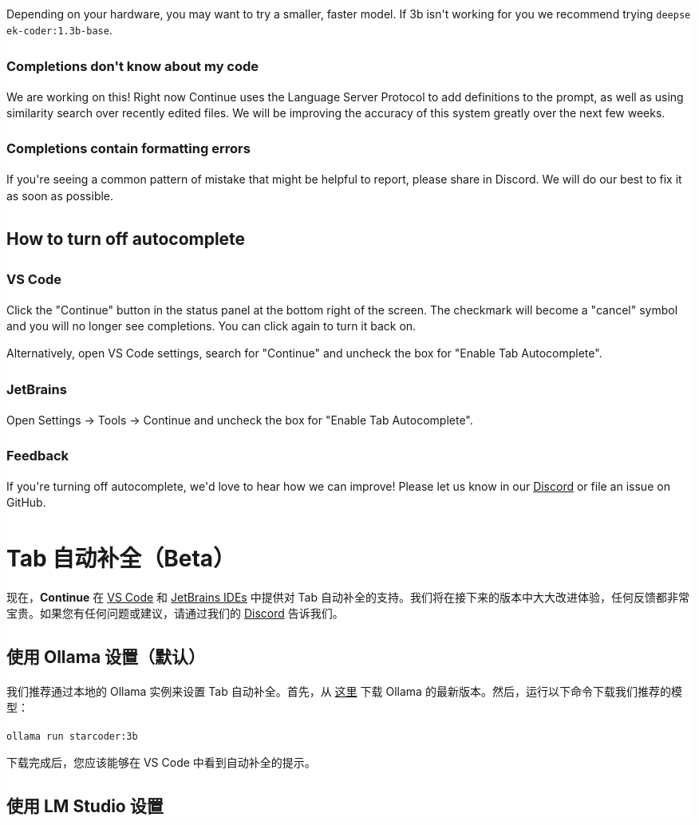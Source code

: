 Depending on your hardware, you may want to try a smaller, faster model. If 3b isn't working for you we recommend trying `deepseek-coder:1.3b-base`.

### Completions don't know about my code

We are working on this! Right now Continue uses the Language Server Protocol to add definitions to the prompt, as well as using similarity search over recently edited files. We will be improving the accuracy of this system greatly over the next few weeks.

### Completions contain formatting errors

If you're seeing a common pattern of mistake that might be helpful to report, please share in Discord. We will do our best to fix it as soon as possible.

## How to turn off autocomplete

### VS Code

Click the "Continue" button in the status panel at the bottom right of the screen. The checkmark will become a "cancel" symbol and you will no longer see completions. You can click again to turn it back on.

Alternatively, open VS Code settings, search for "Continue" and uncheck the box for "Enable Tab Autocomplete".

### JetBrains

Open Settings -> Tools -> Continue and uncheck the box for "Enable Tab Autocomplete".

### Feedback

If you're turning off autocomplete, we'd love to hear how we can improve! Please let us know in our [Discord](https://discord.gg/vapESyrFmJ) or file an issue on GitHub.

Tab 自动补全（Beta）
==============

现在，**Continue** 在 [VS Code](https://marketplace.visualstudio.com/items?itemName=Continue.continue) 和 [JetBrains IDEs](https://plugins.jetbrains.com/plugin/22707-continue/edit) 中提供对 Tab 自动补全的支持。我们将在接下来的版本中大大改进体验，任何反馈都非常宝贵。如果您有任何问题或建议，请通过我们的 [Discord](https://discord.gg/vapESyrFmJ) 告诉我们。

使用 Ollama 设置（默认）
----------------

我们推荐通过本地的 Ollama 实例来设置 Tab 自动补全。首先，从 [这里](https://ollama.ai) 下载 Ollama 的最新版本。然后，运行以下命令下载我们推荐的模型：

```bash
ollama run starcoder:3b
```

下载完成后，您应该能够在 VS Code 中看到自动补全的提示。

使用 LM Studio 设置
---------------
